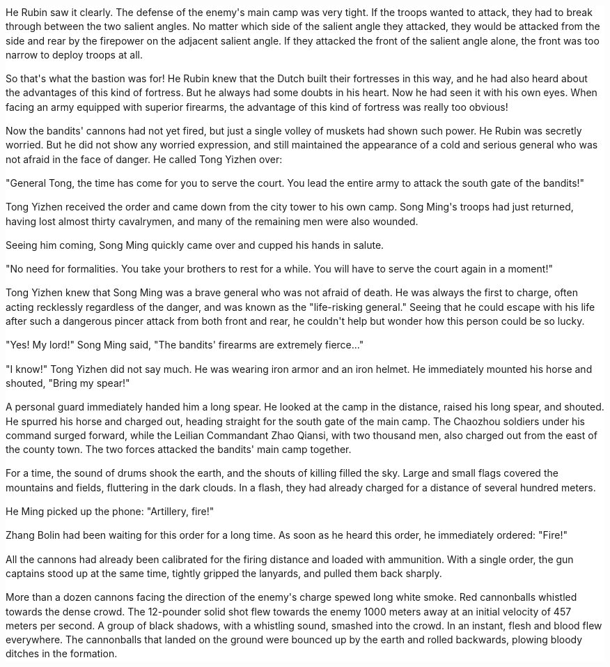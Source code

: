 He Rubin saw it clearly. The defense of the enemy's main camp was very tight. If the troops wanted to attack, they had to break through between the two salient angles. No matter which side of the salient angle they attacked, they would be attacked from the side and rear by the firepower on the adjacent salient angle. If they attacked the front of the salient angle alone, the front was too narrow to deploy troops at all.

So that's what the bastion was for! He Rubin knew that the Dutch built their fortresses in this way, and he had also heard about the advantages of this kind of fortress. But he always had some doubts in his heart. Now he had seen it with his own eyes. When facing an army equipped with superior firearms, the advantage of this kind of fortress was really too obvious!

Now the bandits' cannons had not yet fired, but just a single volley of muskets had shown such power. He Rubin was secretly worried. But he did not show any worried expression, and still maintained the appearance of a cold and serious general who was not afraid in the face of danger. He called Tong Yizhen over:

"General Tong, the time has come for you to serve the court. You lead the entire army to attack the south gate of the bandits!"

Tong Yizhen received the order and came down from the city tower to his own camp. Song Ming's troops had just returned, having lost almost thirty cavalrymen, and many of the remaining men were also wounded.

Seeing him coming, Song Ming quickly came over and cupped his hands in salute.

"No need for formalities. You take your brothers to rest for a while. You will have to serve the court again in a moment!"

Tong Yizhen knew that Song Ming was a brave general who was not afraid of death. He was always the first to charge, often acting recklessly regardless of the danger, and was known as the "life-risking general." Seeing that he could escape with his life after such a dangerous pincer attack from both front and rear, he couldn't help but wonder how this person could be so lucky.

"Yes! My lord!" Song Ming said, "The bandits' firearms are extremely fierce..."

"I know!" Tong Yizhen did not say much. He was wearing iron armor and an iron helmet. He immediately mounted his horse and shouted, "Bring my spear!"

A personal guard immediately handed him a long spear. He looked at the camp in the distance, raised his long spear, and shouted. He spurred his horse and charged out, heading straight for the south gate of the main camp. The Chaozhou soldiers under his command surged forward, while the Leilian Commandant Zhao Qiansi, with two thousand men, also charged out from the east of the county town. The two forces attacked the bandits' main camp together.

For a time, the sound of drums shook the earth, and the shouts of killing filled the sky. Large and small flags covered the mountains and fields, fluttering in the dark clouds. In a flash, they had already charged for a distance of several hundred meters.

He Ming picked up the phone: "Artillery, fire!"

Zhang Bolin had been waiting for this order for a long time. As soon as he heard this order, he immediately ordered: "Fire!"

All the cannons had already been calibrated for the firing distance and loaded with ammunition. With a single order, the gun captains stood up at the same time, tightly gripped the lanyards, and pulled them back sharply.

More than a dozen cannons facing the direction of the enemy's charge spewed long white smoke. Red cannonballs whistled towards the dense crowd. The 12-pounder solid shot flew towards the enemy 1000 meters away at an initial velocity of 457 meters per second. A group of black shadows, with a whistling sound, smashed into the crowd. In an instant, flesh and blood flew everywhere. The cannonballs that landed on the ground were bounced up by the earth and rolled backwards, plowing bloody ditches in the formation.
